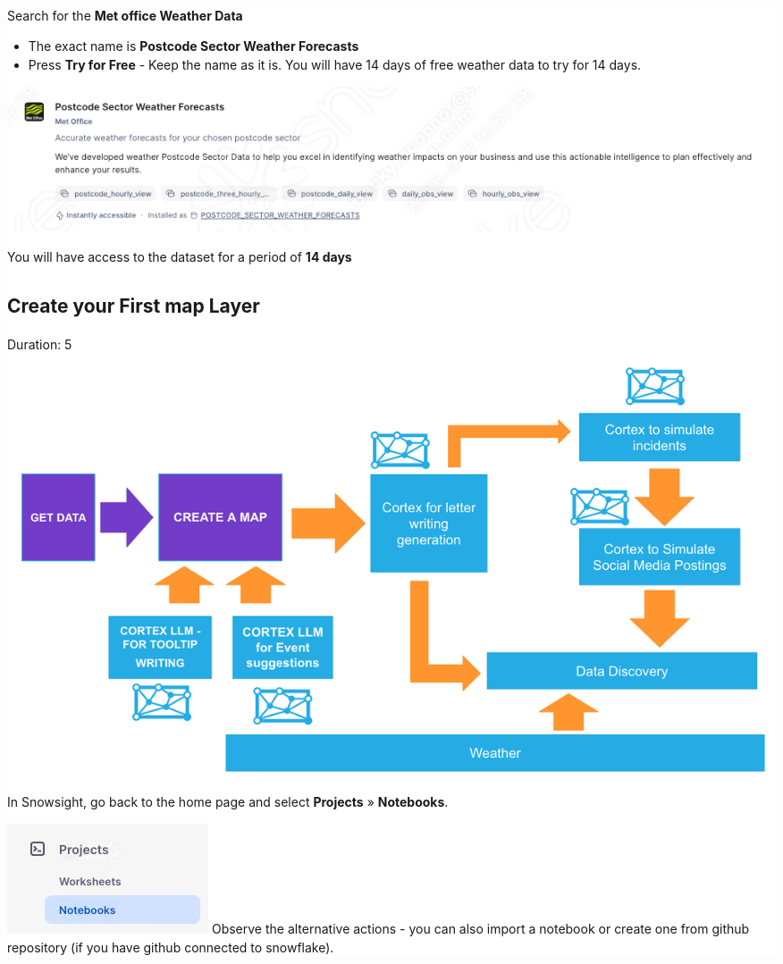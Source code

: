 

Search for the **Met office Weather Data**
- The exact name is **Postcode Sector Weather Forecasts**
- Press **Try for Free** - Keep the name as it is.  You will have 14 days of free weather data to try for 14 days.

![alt text](assets/metoffice.png)

You will have access to the dataset for a period of **14 days**


## Create your First map Layer
Duration: 5

![alt text](assets/flow2.png)

In Snowsight, go back to the home page and select **Projects** » **Notebooks**.

![alt text](assets/I006.png)
Observe the alternative actions - you can also import a notebook or create one from github repository  (if you have github connected to snowflake).
